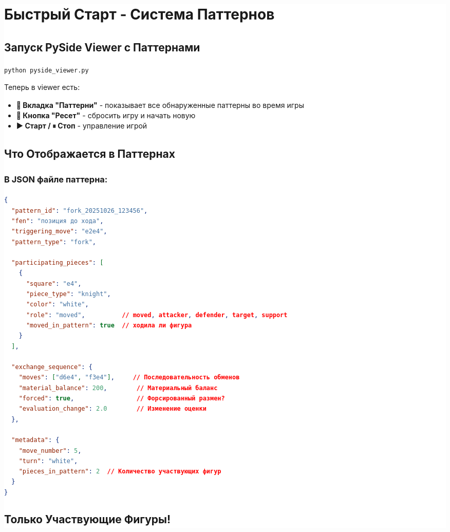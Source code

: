 # Быстрый Старт - Система Паттернов

## Запуск PySide Viewer с Паттернами

```bash
python pyside_viewer.py
```

Теперь в viewer есть:
- **🎯 Вкладка "Паттерни"** - показывает все обнаруженные паттерны во время игры
- **🔄 Кнопка "Ресет"** - сбросить игру и начать новую
- **▶ Старт / ⏸ Стоп** - управление игрой

## Что Отображается в Паттернах

### В JSON файле паттерна:

```json
{
  "pattern_id": "fork_20251026_123456",
  "fen": "позиция до хода",
  "triggering_move": "e2e4",
  "pattern_type": "fork",
  
  "participating_pieces": [
    {
      "square": "e4",
      "piece_type": "knight",
      "color": "white",
      "role": "moved",          // moved, attacker, defender, target, support
      "moved_in_pattern": true  // ходила ли фигура
    }
  ],
  
  "exchange_sequence": {
    "moves": ["d6e4", "f3e4"],     // Последовательность обменов
    "material_balance": 200,        // Материальный баланс
    "forced": true,                 // Форсированный размен?
    "evaluation_change": 2.0        // Изменение оценки
  },
  
  "metadata": {
    "move_number": 5,
    "turn": "white",
    "pieces_in_pattern": 2  // Количество участвующих фигур
  }
}
```

## Только Участвующие Фигуры!
